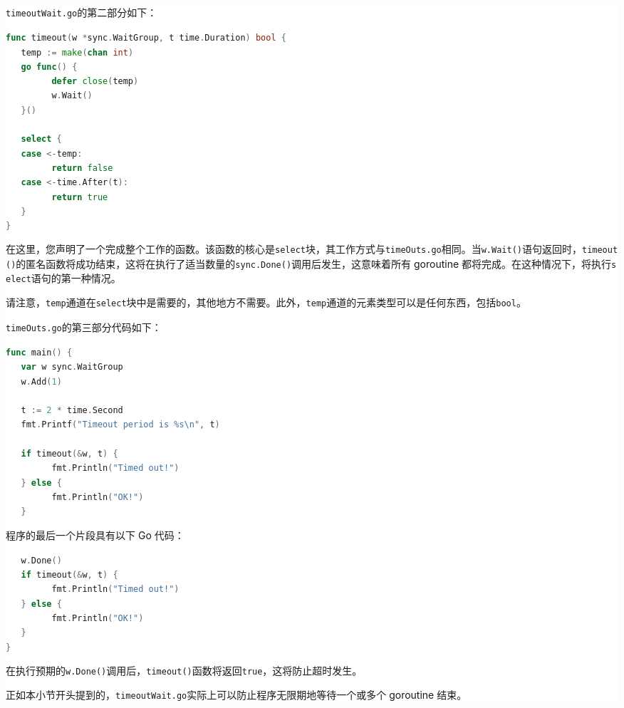 `timeoutWait.go`的第二部分如下：

```go
func timeout(w *sync.WaitGroup, t time.Duration) bool { 
   temp := make(chan int) 
   go func() { 
         defer close(temp) 
         w.Wait() 
   }() 

   select { 
   case <-temp: 
         return false 
   case <-time.After(t): 
         return true 
   } 
} 
```

在这里，您声明了一个完成整个工作的函数。该函数的核心是`select`块，其工作方式与`timeOuts.go`相同。当`w.Wait()`语句返回时，`timeout()`的匿名函数将成功结束，这将在执行了适当数量的`sync.Done()`调用后发生，这意味着所有 goroutine 都将完成。在这种情况下，将执行`select`语句的第一种情况。

请注意，`temp`通道在`select`块中是需要的，其他地方不需要。此外，`temp`通道的元素类型可以是任何东西，包括`bool`。

`timeOuts.go`的第三部分代码如下：

```go
func main() { 
   var w sync.WaitGroup 
   w.Add(1) 

   t := 2 * time.Second 
   fmt.Printf("Timeout period is %s\n", t) 

   if timeout(&w, t) { 
         fmt.Println("Timed out!") 
   } else { 
         fmt.Println("OK!") 
   } 
```

程序的最后一个片段具有以下 Go 代码：

```go
   w.Done() 
   if timeout(&w, t) { 
         fmt.Println("Timed out!") 
   } else { 
         fmt.Println("OK!") 
   } 
} 
```

在执行预期的`w.Done()`调用后，`timeout()`函数将返回`true`，这将防止超时发生。

正如本小节开头提到的，`timeoutWait.go`实际上可以防止程序无限期地等待一个或多个 goroutine 结束。
